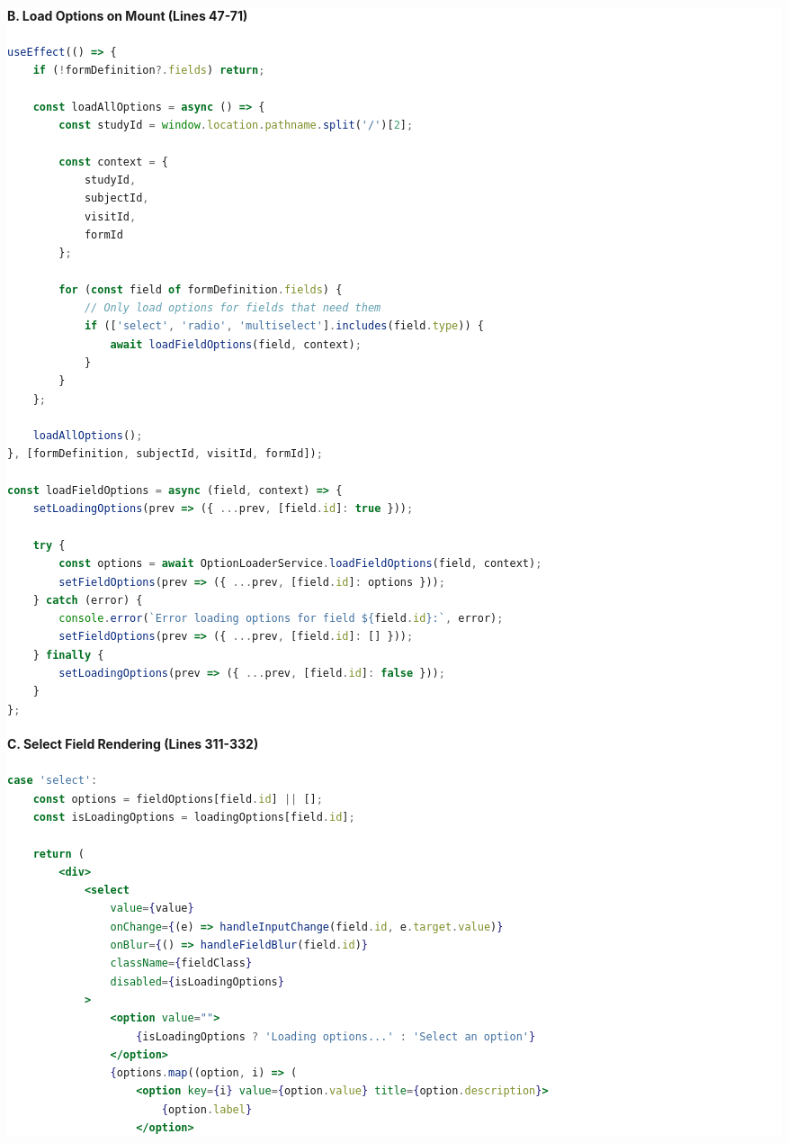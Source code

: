 #### B. Load Options on Mount (Lines 47-71)

```jsx
useEffect(() => {
    if (!formDefinition?.fields) return;

    const loadAllOptions = async () => {
        const studyId = window.location.pathname.split('/')[2];

        const context = {
            studyId,
            subjectId,
            visitId,
            formId
        };

        for (const field of formDefinition.fields) {
            // Only load options for fields that need them
            if (['select', 'radio', 'multiselect'].includes(field.type)) {
                await loadFieldOptions(field, context);
            }
        }
    };

    loadAllOptions();
}, [formDefinition, subjectId, visitId, formId]);

const loadFieldOptions = async (field, context) => {
    setLoadingOptions(prev => ({ ...prev, [field.id]: true }));

    try {
        const options = await OptionLoaderService.loadFieldOptions(field, context);
        setFieldOptions(prev => ({ ...prev, [field.id]: options }));
    } catch (error) {
        console.error(`Error loading options for field ${field.id}:`, error);
        setFieldOptions(prev => ({ ...prev, [field.id]: [] }));
    } finally {
        setLoadingOptions(prev => ({ ...prev, [field.id]: false }));
    }
};
```

#### C. Select Field Rendering (Lines 311-332)

```jsx
case 'select':
    const options = fieldOptions[field.id] || [];
    const isLoadingOptions = loadingOptions[field.id];

    return (
        <div>
            <select
                value={value}
                onChange={(e) => handleInputChange(field.id, e.target.value)}
                onBlur={() => handleFieldBlur(field.id)}
                className={fieldClass}
                disabled={isLoadingOptions}
            >
                <option value="">
                    {isLoadingOptions ? 'Loading options...' : 'Select an option'}
                </option>
                {options.map((option, i) => (
                    <option key={i} value={option.value} title={option.description}>
                        {option.label}
                    </option>
```